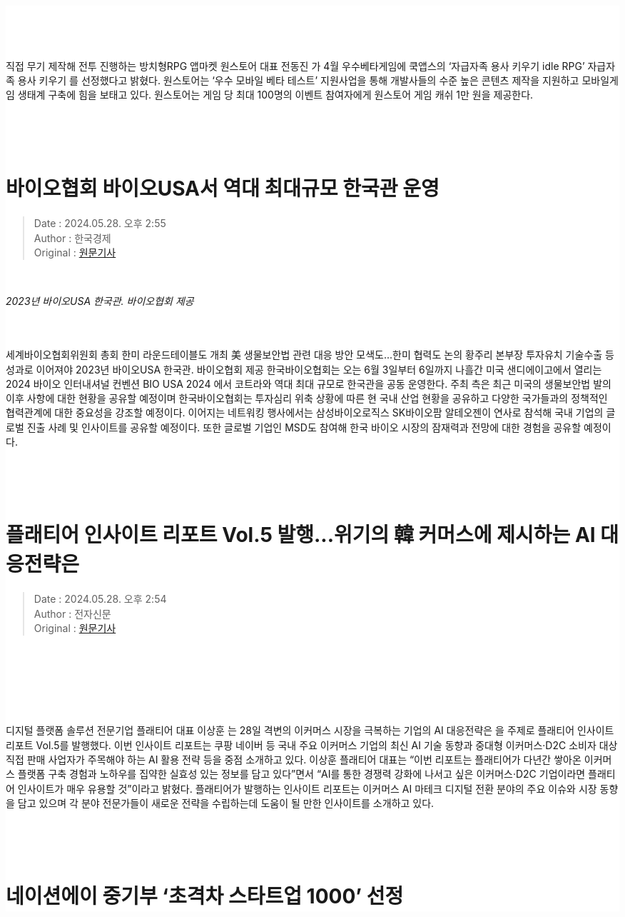 <img alt="" class="_LAZY_LOADING _LAZY_LOADING_INIT_HIDE" src="https://imgnews.pstatic.net/image/092/2024/05/28/0002332817_001_20240528145609242.jpg?type=w647" id="img1" style="display: none;"></img>  
<br/><br/>  
  
직접 무기 제작해 전투 진행하는 방치형RPG 앱마켓 원스토어 대표 전동진 가 4월 우수베타게임에 쿡앱스의 ‘자급자족 용사 키우기 idle RPG’ 자급자족 용사 키우기 를 선정했다고 밝혔다.
원스토어는 ‘우수 모바일 베타 테스트’ 지원사업을 통해 개발사들의 수준 높은 콘텐츠 제작을 지원하고 모바일게임 생태계 구축에 힘을 보태고 있다.
원스토어는 게임 당 최대 100명의 이벤트 참여자에게 원스토어 게임 캐쉬 1만 원을 제공한다.  
<br/><br/><br/>  

  
# 바이오협회 바이오USA서 역대 최대규모 한국관 운영  
  
> Date : 2024.05.28. 오후 2:55  
> Author : 한국경제  
> Original : [원문기사](https://n.news.naver.com/mnews/article/015/0004989942?sid=105)  
<br/>  
  
<img alt="2023년 바이오USA 한국관. 바이오협회 제공" class="_LAZY_LOADING _LAZY_LOADING_INIT_HIDE" src="https://imgnews.pstatic.net/image/015/2024/05/28/0004989942_001_20240528145512988.jpg?type=w647" id="img1" style="display: none;"></img><em class="img_desc">2023년 바이오USA 한국관. 바이오협회 제공</em>  
<br/><br/>  
  
세계바이오협회위원회 총회 한미 라운드테이블도 개최 美 생물보안법 관련 대응 방안 모색도...한미 협력도 논의 황주리 본부장 투자유치 기술수출 등 성과로 이어져야 2023년 바이오USA 한국관.
바이오협회 제공 한국바이오협회는 오는 6월 3일부터 6일까지 나흘간 미국 샌디에이고에서 열리는 2024 바이오 인터내셔널 컨벤션 BIO USA 2024 에서 코트라와 역대 최대 규모로 한국관을 공동 운영한다.
주최 측은 최근 미국의 생물보안법 발의 이후 사항에 대한 현황을 공유할 예정이며 한국바이오협회는 투자심리 위축 상황에 따른 현 국내 산업 현황을 공유하고 다양한 국가들과의 정책적인 협력관계에 대한 중요성을 강조할 예정이다.
이어지는 네트워킹 행사에서는 삼성바이오로직스 SK바이오팜 알테오젠이 연사로 참석해 국내 기업의 글로벌 진출 사례 및 인사이트를 공유할 예정이다.
또한 글로벌 기업인 MSD도 참여해 한국 바이오 시장의 잠재력과 전망에 대한 경험을 공유할 예정이다.  
<br/><br/><br/>  

  
# 플래티어 인사이트 리포트 Vol.5 발행...위기의 韓 커머스에 제시하는 AI 대응전략은  
  
> Date : 2024.05.28. 오후 2:54  
> Author : 전자신문  
> Original : [원문기사](https://n.news.naver.com/mnews/article/030/0003209724?sid=105)  
<br/>  
  
<img alt="" class="_LAZY_LOADING _LAZY_LOADING_INIT_HIDE" src="https://imgnews.pstatic.net/image/030/2024/05/28/0003209724_001_20240528145412600.jpg?type=w647" id="img1" style="display: none;"></img>  
<br/><br/>  
  
디지털 플랫폼 솔루션 전문기업 플래티어 대표 이상훈 는 28일 격변의 이커머스 시장을 극복하는 기업의 AI 대응전략은 을 주제로 플래티어 인사이트 리포트 Vol.5를 발행했다.
이번 인사이트 리포트는 쿠팡 네이버 등 국내 주요 이커머스 기업의 최신 AI 기술 동향과 중대형 이커머스·D2C 소비자 대상 직접 판매 사업자가 주목해야 하는 AI 활용 전략 등을 중점 소개하고 있다.
이상훈 플래티어 대표는 “이번 리포트는 플래티어가 다년간 쌓아온 이커머스 플랫폼 구축 경험과 노하우를 집약한 실효성 있는 정보를 담고 있다”면서 “AI를 통한 경쟁력 강화에 나서고 싶은 이커머스·D2C 기업이라면 플래티어 인사이트가 매우 유용할 것”이라고 밝혔다.
플래티어가 발행하는 인사이트 리포트는 이커머스 AI 마테크 디지털 전환 분야의 주요 이슈와 시장 동향을 담고 있으며 각 분야 전문가들이 새로운 전략을 수립하는데 도움이 될 만한 인사이트를 소개하고 있다.  
<br/><br/><br/>  

  
# 네이션에이 중기부 ‘초격차 스타트업 1000’ 선정  
  